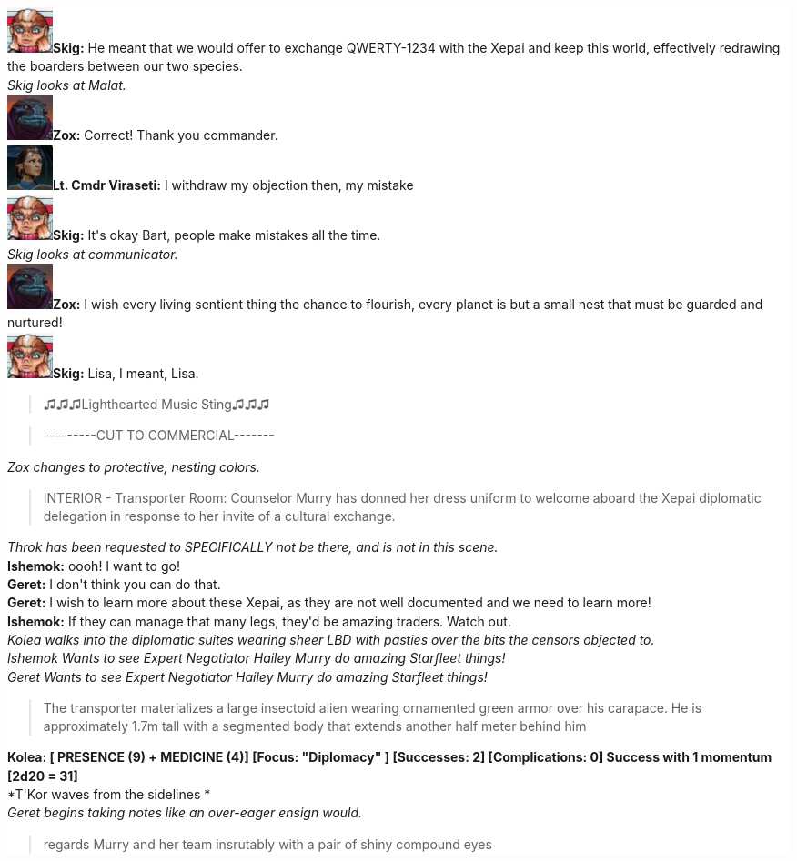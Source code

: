 ![](../images/skig.png)**Skig:** He meant that we would offer to exchange QWERTY-1234 with the Xepai and keep this world, effectively redrawing the boarders between our two species.<br />
*Skig looks at Malat.*<br />
![](../images/zox.png)**Zox:** Correct! Thank you commander.<br />
![](../images/viraseti.png)**Lt. Cmdr Viraseti:** I withdraw my objection then, my mistake<br />
![](../images/skig.png)**Skig:** It's okay Bart, people make mistakes all the time.<br />
*Skig looks at communicator.*<br />
![](../images/zox.png)**Zox:** I wish every living sentient thing the chance to flourish, every planet is but a small nest that must be guarded and nurtured!<br />
![](../images/skig.png)**Skig:** Lisa, I meant, Lisa.<br />
>♫♫♫Lighthearted Music Sting♫♫♫<br />

>---------CUT TO COMMERCIAL-------<br />

*Zox changes to protective, nesting colors.*<br />
>INTERIOR - Transporter Room: Counselor Murry has donned her dress uniform to welcome aboard the Xepai diplomatic delegation in response to her invite of a cultural exchange.<br />

*Throk has been requested to SPECIFICALLY not be there, and is not in this scene.*<br />
**Ishemok:** oooh! I want to go!<br />
**Geret:** I don't think you can do that.<br />
**Geret:** I wish to learn more about these Xepai, as they are not well documented and we need to learn more!<br />
**Ishemok:** If they can manage that many legs, they'd be amazing traders. Watch out.<br />
*Kolea walks into the diplomatic suites wearing sheer LBD with pasties over the bits the censors objected to.*<br />
*Ishemok Wants to see Expert Negotiator Hailey Murry do amazing Starfleet things!*<br />
*Geret Wants to see Expert Negotiator Hailey Murry do amazing Starfleet things!*<br />
>The transporter materializes a large insectoid alien wearing ornamented green armor over his carapace. He is approximately 1.7m tall with a segmented body that extends another half meter behind him<br />

**Kolea: [ PRESENCE  (9) +  MEDICINE  (4)]
[Focus: "Diplomacy" ]
[Successes: 2] [Complications: 0]
Success with 1 momentum [2d20 = 31]**<br />
*T'Kor waves from the sidelines *<br />
*Geret begins taking notes like an over-eager ensign would.*<br />
>regards Murry and her team insrutably with a pair of shiny compound eyes<br />
